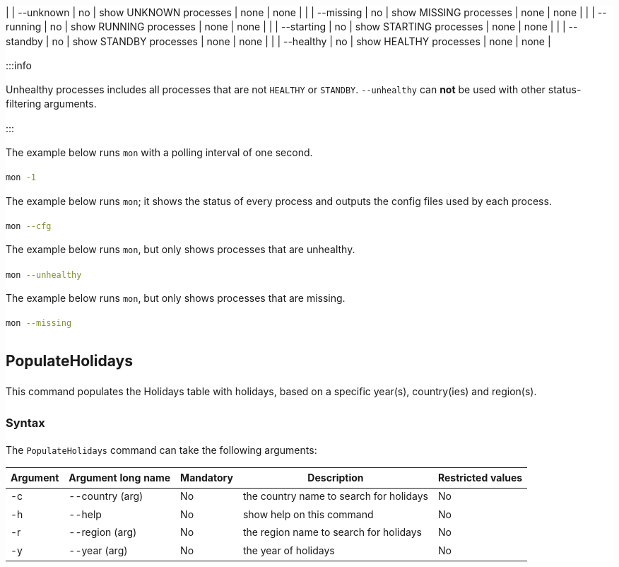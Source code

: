 |          | --unknown          | no        | show UNKNOWN processes                                                    | none              | none    |
|          | --missing          | no        | show MISSING processes                                                    | none              | none    |
|          | --running          | no        | show RUNNING processes                                                    | none              | none    |
|          | --starting         | no        | show STARTING processes                                                   | none              | none    |
|          | --standby          | no        | show STANDBY processes                                                    | none              | none    |
|          | --healthy          | no        | show HEALTHY processes                                                    | none              | none    |

:::info

Unhealthy processes includes all processes that are not `HEALTHY` or `STANDBY`.
`--unhealthy` can **not** be used with other status-filtering arguments.

:::

The example below runs `mon` with a polling interval of one second.

```bash
mon -1
```

The example below runs `mon`; it shows the status of every process and outputs the config files used by each process.

```bash
mon --cfg
```

The example below runs `mon`, but only shows processes that are unhealthy.

```bash
mon --unhealthy
```

The example below runs `mon`, but only shows processes that are missing.

```bash
mon --missing
```

## PopulateHolidays
This command populates the Holidays table with holidays, based on a specific year(s), country(ies) and region(s).

### Syntax
The `PopulateHolidays` command can take the following arguments:


| Argument | Argument long name | Mandatory |               Description               | Restricted values |
|----------|--------------------|-----------|-----------------------------------------|-------------------|
| -c       | --country (arg)   | No        | the country name to search for holidays | No                |
| -h       | --help             | No        | show help on this command               | No                |
| -r       | --region (arg)   | No        | the region name to search for holidays  | No                |
| -y       | --year (arg)     | No        | the year of holidays                    | No                |
